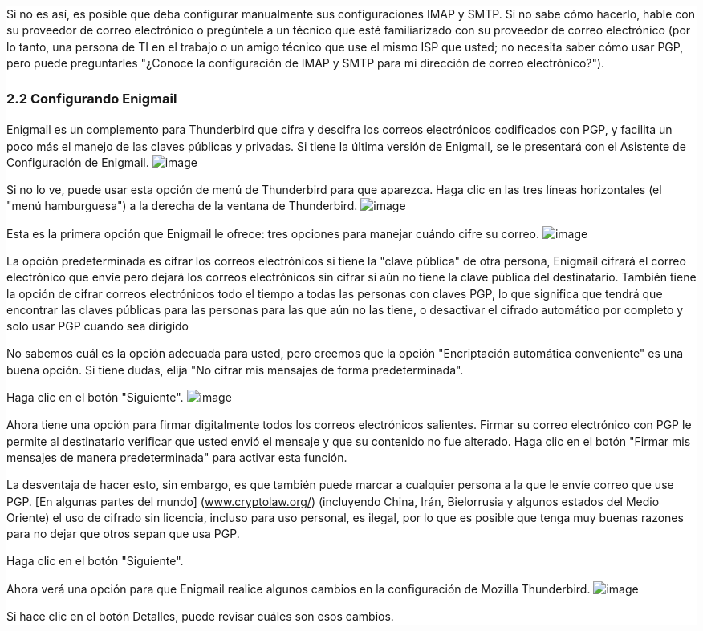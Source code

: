 Si no es así, es posible que deba configurar manualmente sus configuraciones IMAP y SMTP. Si no sabe cómo hacerlo, hable con su proveedor de correo electrónico o pregúntele a un técnico que esté familiarizado con su proveedor de correo electrónico (por lo tanto, una persona de TI en el trabajo o un amigo técnico que use el mismo ISP que usted; no necesita saber cómo usar PGP, pero puede preguntarles "¿Conoce la configuración de IMAP y SMTP para mi dirección de correo electrónico?").

### 2.2 Configurando Enigmail

Enigmail es un complemento para Thunderbird que cifra y descifra los correos electrónicos codificados con PGP, y facilita un poco más el manejo de las claves públicas y privadas. Si tiene la última versión de Enigmail, se le presentará con el Asistente de Configuración de Enigmail.
![image](tool_pgplin4.png)

Si no lo ve, puede usar esta opción de menú de Thunderbird para que aparezca. Haga clic en las tres líneas horizontales (el "menú hamburguesa") a la derecha de la ventana de Thunderbird.
![image](tool_pgplin5.png)

Esta es la primera opción que Enigmail le ofrece: tres opciones para manejar cuándo cifre su correo.
![image](tool_pgplin6.png)

La opción predeterminada es cifrar los correos electrónicos si tiene la "clave pública" de otra persona, Enigmail cifrará el correo electrónico que envíe pero dejará los correos electrónicos sin cifrar si aún no tiene la clave pública del destinatario. También tiene la opción de cifrar correos electrónicos todo el tiempo a todas las personas con claves PGP, lo que significa que tendrá que encontrar las claves públicas para las personas para las que aún no las tiene, o desactivar el cifrado automático por completo y solo usar PGP cuando sea dirigido

No sabemos cuál es la opción adecuada para usted, pero creemos que la opción "Encriptación automática conveniente" es una buena opción. Si tiene dudas, elija "No cifrar mis mensajes de forma predeterminada".

Haga clic en el botón "Siguiente".
![image](tool_pgplin6.png)

Ahora tiene una opción para firmar digitalmente todos los correos electrónicos salientes. Firmar su correo electrónico con PGP le permite al destinatario verificar que usted envió el mensaje y que su contenido no fue alterado. Haga clic en el botón "Firmar mis mensajes de manera predeterminada" para activar esta función.

La desventaja de hacer esto, sin embargo, es que también puede marcar a cualquier persona a la que le envíe correo que use PGP. [En algunas partes del mundo] (www.cryptolaw.org/) (incluyendo China, Irán, Bielorrusia y algunos estados del Medio Oriente) el uso de cifrado sin licencia, incluso para uso personal, es ilegal, por lo que es posible que tenga muy buenas razones para no dejar que otros sepan que usa PGP.

Haga clic en el botón "Siguiente".

Ahora verá una opción para que Enigmail realice algunos cambios en la configuración de Mozilla Thunderbird.
![image](tool_pgplin7.png)

Si hace clic en el botón Detalles, puede revisar cuáles son esos cambios.
